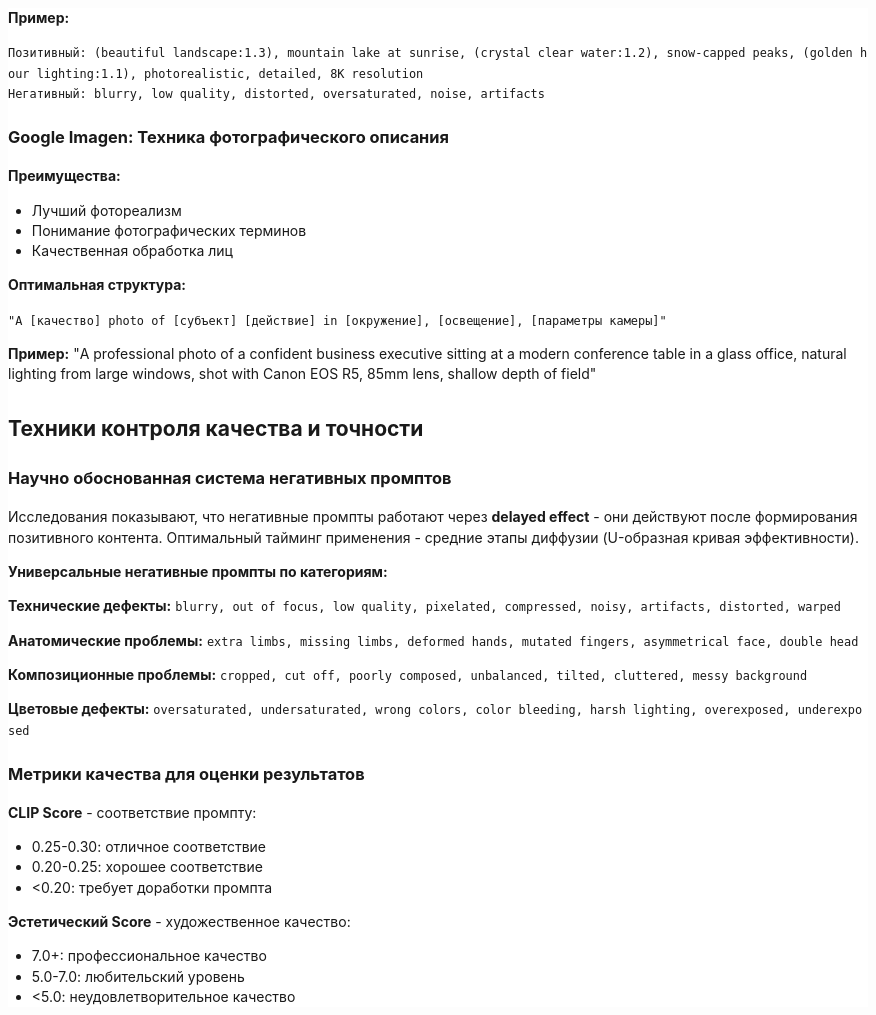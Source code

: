 **Пример:**
```
Позитивный: (beautiful landscape:1.3), mountain lake at sunrise, (crystal clear water:1.2), snow-capped peaks, (golden hour lighting:1.1), photorealistic, detailed, 8K resolution
Негативный: blurry, low quality, distorted, oversaturated, noise, artifacts
```

### Google Imagen: Техника фотографического описания

**Преимущества:**
- Лучший фотореализм
- Понимание фотографических терминов
- Качественная обработка лиц

**Оптимальная структура:**
```
"A [качество] photo of [субъект] [действие] in [окружение], [освещение], [параметры камеры]"
```

**Пример:**
"A professional photo of a confident business executive sitting at a modern conference table in a glass office, natural lighting from large windows, shot with Canon EOS R5, 85mm lens, shallow depth of field"

## Техники контроля качества и точности

### Научно обоснованная система негативных промптов

Исследования показывают, что негативные промпты работают через **delayed effect** - они действуют после формирования позитивного контента. Оптимальный тайминг применения - средние этапы диффузии (U-образная кривая эффективности).

**Универсальные негативные промпты по категориям:**

**Технические дефекты:**
`blurry, out of focus, low quality, pixelated, compressed, noisy, artifacts, distorted, warped`

**Анатомические проблемы:**
`extra limbs, missing limbs, deformed hands, mutated fingers, asymmetrical face, double head`

**Композиционные проблемы:**
`cropped, cut off, poorly composed, unbalanced, tilted, cluttered, messy background`

**Цветовые дефекты:**
`oversaturated, undersaturated, wrong colors, color bleeding, harsh lighting, overexposed, underexposed`

### Метрики качества для оценки результатов

**CLIP Score** - соответствие промпту:
- 0.25-0.30: отличное соответствие
- 0.20-0.25: хорошее соответствие
- <0.20: требует доработки промпта

**Эстетический Score** - художественное качество:
- 7.0+: профессиональное качество
- 5.0-7.0: любительский уровень
- <5.0: неудовлетворительное качество
